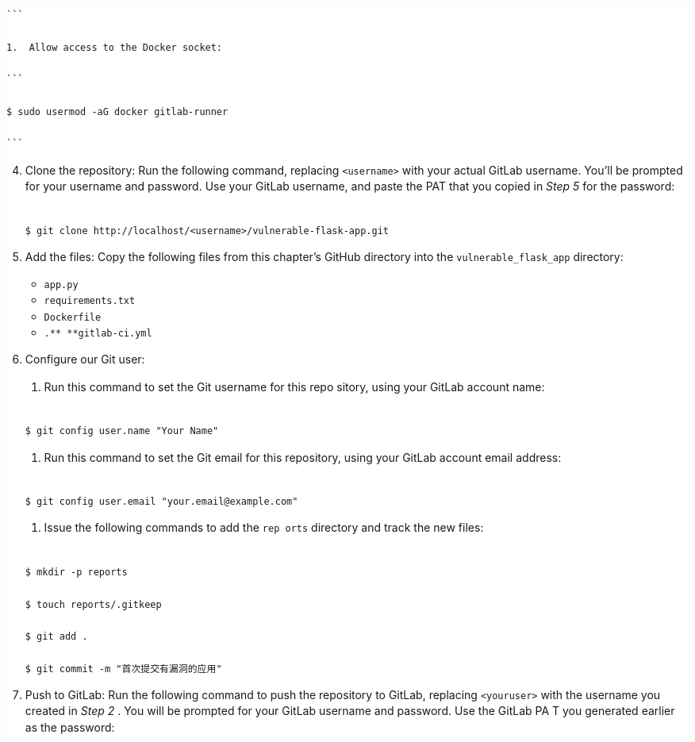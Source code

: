     ```

    1.  Allow access to the Docker socket:

    ```

    $ sudo usermod -aG docker gitlab-runner

    ```

4.  Clone the repository: Run the following command, replacing `<username>` with your actual GitLab username. You’ll be prompted for your username and password. Use your GitLab username, and paste the PAT that you copied in *Step 5* for the password:

    ```

    $ git clone http://localhost/<username>/vulnerable-flask-app.git

    ```

5.  Add the files: Copy the following files from this chapter’s GitHub directory into the `vulnerable_flask_app` directory:
    *   `app.py`
    *   `requirements.txt`
    *   `Dockerfile`
    *   `.** **gitlab-ci.yml`
6.  Configure our Git user:
    1.  Run this command to set the Git username for this repo sitory, using your GitLab account name:

    ```

    $ git config user.name "Your Name"

    ```

    1.  Run this command to set the Git email for this repository, using your GitLab account email address:

    ```

    $ git config user.email "your.email@example.com"

    ```

    1.  Issue the following commands to add the `rep orts` directory and track the new files:

    ```

    $ mkdir -p reports

    $ touch reports/.gitkeep

    $ git add .

    $ git commit -m "首次提交有漏洞的应用"

    ```

7.  Push to GitLab: Run the following command to push the repository to GitLab, replacing `<youruser>` with the username you created in *Step 2* . You will be prompted for your GitLab username and password. Use the GitLab PA T you generated earlier as the password:
